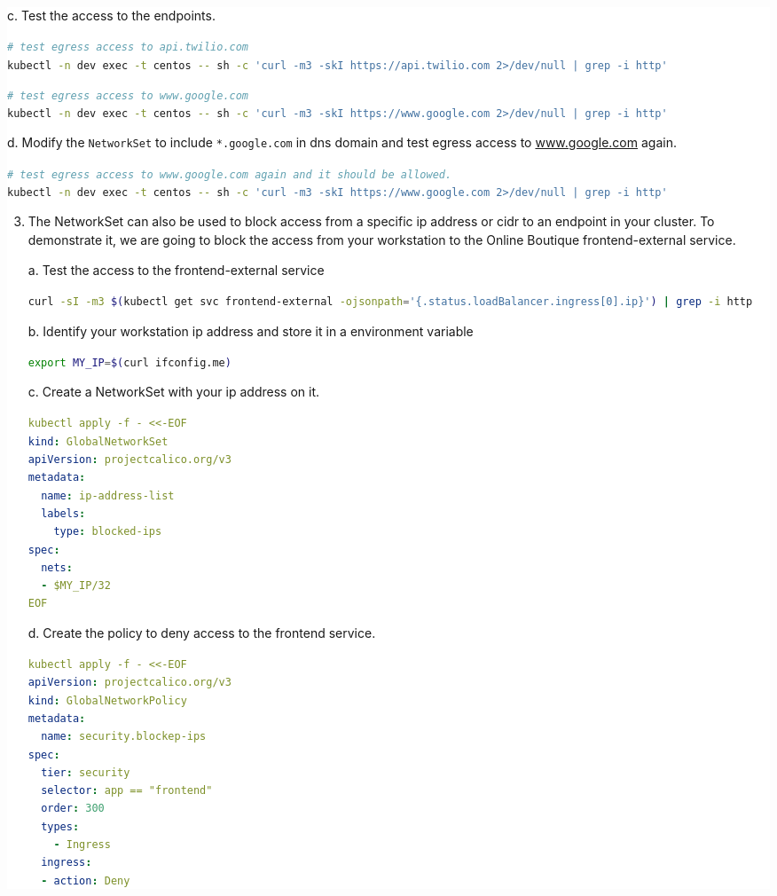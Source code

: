    c. Test the access to the endpoints.

   ```bash
   # test egress access to api.twilio.com
   kubectl -n dev exec -t centos -- sh -c 'curl -m3 -skI https://api.twilio.com 2>/dev/null | grep -i http'
   ```

   ```bash
   # test egress access to www.google.com
   kubectl -n dev exec -t centos -- sh -c 'curl -m3 -skI https://www.google.com 2>/dev/null | grep -i http'
   ```

   d. Modify the `NetworkSet` to include `*.google.com` in dns domain and test egress access to www.google.com again.

   ```bash
   # test egress access to www.google.com again and it should be allowed.
   kubectl -n dev exec -t centos -- sh -c 'curl -m3 -skI https://www.google.com 2>/dev/null | grep -i http'
   ```

3. The NetworkSet can also be used to block access from a specific ip address or cidr to an endpoint in your cluster. To demonstrate it, we are going to block the access from your workstation to the Online Boutique frontend-external service.

   a. Test the access to the frontend-external service

   ```bash
   curl -sI -m3 $(kubectl get svc frontend-external -ojsonpath='{.status.loadBalancer.ingress[0].ip}') | grep -i http
   ```
   
   b. Identify your workstation ip address and store it in a environment variable

   ```bash
   export MY_IP=$(curl ifconfig.me)
   ```

   c. Create a NetworkSet with your ip address on it.

   ```yaml
   kubectl apply -f - <<-EOF
   kind: GlobalNetworkSet
   apiVersion: projectcalico.org/v3
   metadata:
     name: ip-address-list
     labels: 
       type: blocked-ips
   spec:
     nets:
     - $MY_IP/32
   EOF
   ```
   
   d. Create the policy to deny access to the frontend service.

   ```yaml
   kubectl apply -f - <<-EOF
   apiVersion: projectcalico.org/v3
   kind: GlobalNetworkPolicy
   metadata:
     name: security.blockep-ips
   spec:
     tier: security
     selector: app == "frontend"
     order: 300
     types:
       - Ingress
     ingress:
     - action: Deny
   ```